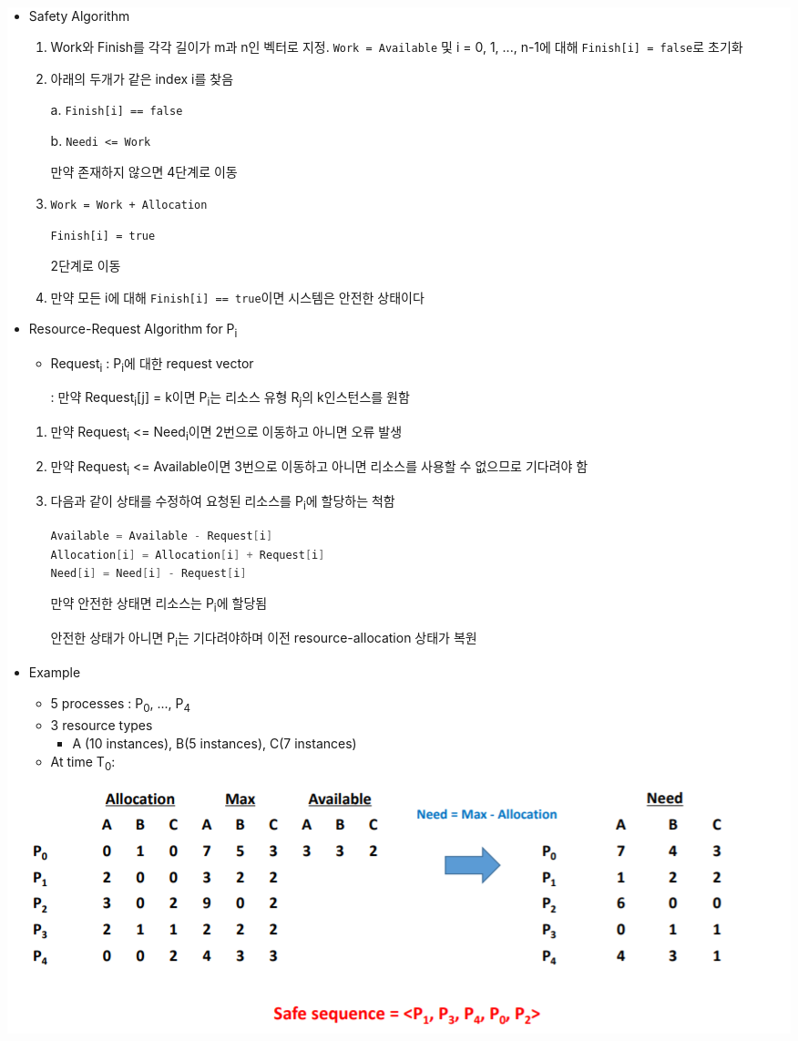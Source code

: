 - Safety Algorithm

  1. Work와 Finish를 각각 길이가 m과 n인 벡터로 지정. `Work = Available` 및 i = 0, 1, ..., n-1에 대해 `Finish[i] = false`로 초기화

  2. 아래의 두개가 같은 index i를 찾음

     a. `Finish[i] == false`

     b. `Needi <= Work`

     만약 존재하지 않으면 4단계로 이동

  3. `Work = Work + Allocation`

     `Finish[i] = true`

     2단계로 이동

  4. 만약 모든 i에 대해 `Finish[i] == true`이면 시스템은 안전한 상태이다

- Resource-Request Algorithm for P<sub>i</sub>

  - Request<sub>i</sub> : P<sub>i</sub>에 대한 request vector

    : 만약 Request<sub>i</sub>[j] = k이면 P<sub>i</sub>는 리소스 유형 R<sub>j</sub>의 k인스턴스를 원함

  1. 만약 Request<sub>i</sub> <= Need<sub>i</sub>이면 2번으로 이동하고 아니면 오류 발생

  2. 만약 Request<sub>i</sub> <= Available이면 3번으로 이동하고 아니면 리소스를 사용할 수 없으므로 기다려야 함

  3. 다음과 같이 상태를 수정하여 요청된 리소스를 P<sub>i</sub>에 할당하는 척함

     ```c
     Available = Available - Request[i]
     Allocation[i] = Allocation[i] + Request[i]
     Need[i] = Need[i] - Request[i]
     ```

     만약 안전한 상태면 리소스는 P<sub>i</sub>에 할당됨

     안전한 상태가 아니면 P<sub>i</sub>는 기다려야하며 이전 resource-allocation 상태가 복원

- Example

  - 5 processes : P<sub>0</sub>, ..., P<sub>4</sub>
  - 3 resource types
    - A (10 instances), B(5 instances), C(7 instances)
  - At time T<sub>0</sub>:

  ![image-20210112131636693](images/image-20210112131636693.png)
